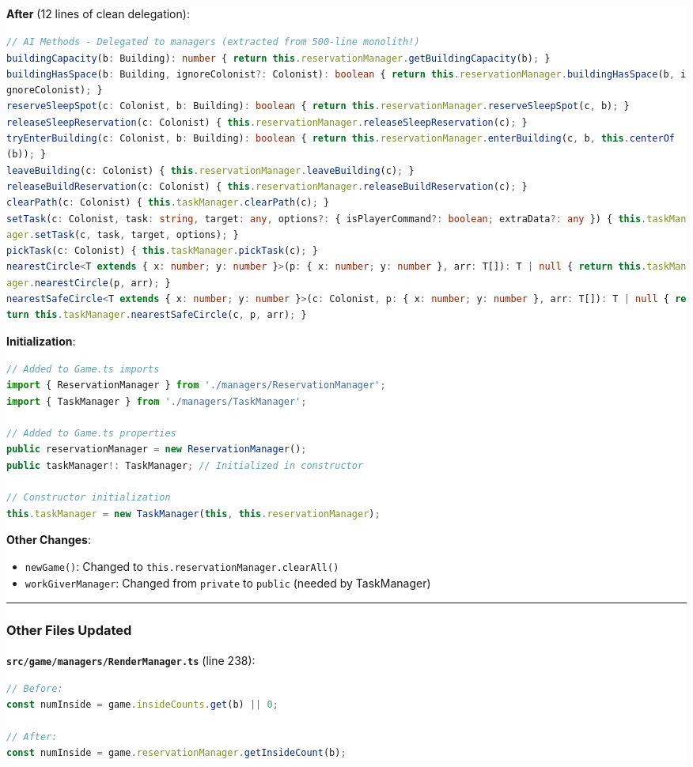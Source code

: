 **After** (12 lines of clean delegation):
```typescript
// AI Methods - Delegated to managers (extracted from 500-line monolith!)
buildingCapacity(b: Building): number { return this.reservationManager.getBuildingCapacity(b); }
buildingHasSpace(b: Building, ignoreColonist?: Colonist): boolean { return this.reservationManager.buildingHasSpace(b, ignoreColonist); }
reserveSleepSpot(c: Colonist, b: Building): boolean { return this.reservationManager.reserveSleepSpot(c, b); }
releaseSleepReservation(c: Colonist) { this.reservationManager.releaseSleepReservation(c); }
tryEnterBuilding(c: Colonist, b: Building): boolean { return this.reservationManager.enterBuilding(c, b, this.centerOf(b)); }
leaveBuilding(c: Colonist) { this.reservationManager.leaveBuilding(c); }
releaseBuildReservation(c: Colonist) { this.reservationManager.releaseBuildReservation(c); }
clearPath(c: Colonist) { this.taskManager.clearPath(c); }
setTask(c: Colonist, task: string, target: any, options?: { isPlayerCommand?: boolean; extraData?: any }) { this.taskManager.setTask(c, task, target, options); }
pickTask(c: Colonist) { this.taskManager.pickTask(c); }
nearestCircle<T extends { x: number; y: number }>(p: { x: number; y: number }, arr: T[]): T | null { return this.taskManager.nearestCircle(p, arr); }
nearestSafeCircle<T extends { x: number; y: number }>(c: Colonist, p: { x: number; y: number }, arr: T[]): T | null { return this.taskManager.nearestSafeCircle(c, p, arr); }
```

**Initialization**:
```typescript
// Added to Game.ts imports
import { ReservationManager } from './managers/ReservationManager';
import { TaskManager } from './managers/TaskManager';

// Added to Game.ts properties
public reservationManager = new ReservationManager();
public taskManager!: TaskManager; // Initialized in constructor

// Constructor initialization
this.taskManager = new TaskManager(this, this.reservationManager);
```

**Other Changes**:
- `newGame()`: Changed to `this.reservationManager.clearAll()`
- `workGiverManager`: Changed from `private` to `public` (needed by TaskManager)

---

### Other Files Updated

**`src/game/managers/RenderManager.ts`** (line 238):
```typescript
// Before:
const numInside = game.insideCounts.get(b) || 0;

// After:
const numInside = game.reservationManager.getInsideCount(b);
```
